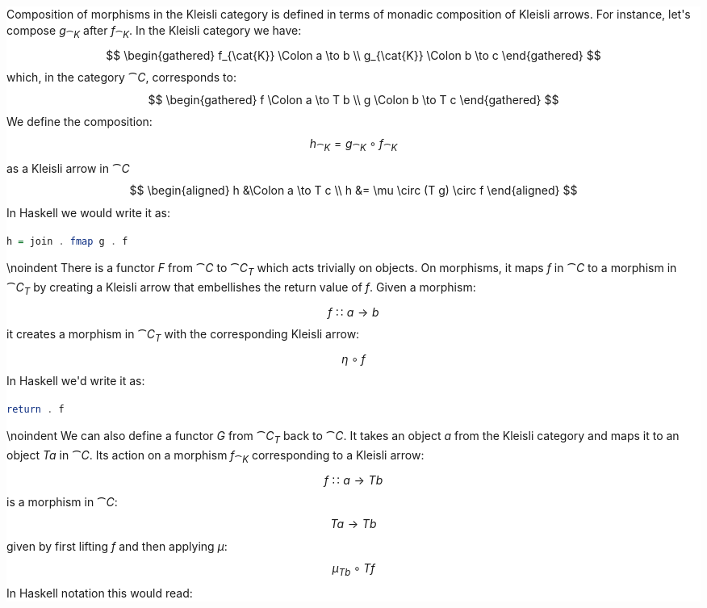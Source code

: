 Composition of morphisms in the Kleisli category is defined in terms of monadic composition of Kleisli arrows. For instance, let's compose $g_{\cat{K}}$ after $f_{\cat{K}}$. In the Kleisli category we have:
$$
\begin{gathered}
f_{\cat{K}} \Colon a \to b \\
g_{\cat{K}} \Colon b \to c
\end{gathered}
$$
which, in the category $\cat{C}$, corresponds to:
$$
\begin{gathered}
f \Colon a \to T b \\
g \Colon b \to T c
\end{gathered}
$$
We define the composition:
$$h_{\cat{K}} = g_{\cat{K}} \circ f_{\cat{K}}$$
as a Kleisli arrow in $\cat{C}$
$$
\begin{aligned}
h &\Colon a \to T c \\
h &= \mu \circ (T g) \circ f
\end{aligned}
$$
In Haskell we would write it as:

```haskell
h = join . fmap g . f
```

\noindent
There is a functor $F$ from $\cat{C}$ to $\cat{C}_T$ which acts trivially on objects. On morphisms, it maps $f$ in $\cat{C}$ to a morphism in $\cat{C}_T$ by creating a Kleisli arrow that embellishes the return value of $f$. Given a morphism:
$$f \Colon a \to b$$
it creates a morphism in $\cat{C}_T$ with the corresponding Kleisli arrow:
$$\eta \circ f$$
In Haskell we'd write it as:

```haskell
return . f
```

\noindent
We can also define a functor $G$ from $\cat{C}_T$ back to $\cat{C}$. It takes an object $a$ from the Kleisli category and maps it to an object $T a$ in $\cat{C}$. Its action on a morphism $f_{\cat{K}}$ corresponding to a Kleisli arrow:
$$f \Colon a \to T b$$
is a morphism in $\cat{C}$:
$$T a \to T b$$
given by first lifting $f$ and then applying $\mu$:
$$\mu_{T b} \circ T f$$
In Haskell notation this would read:
